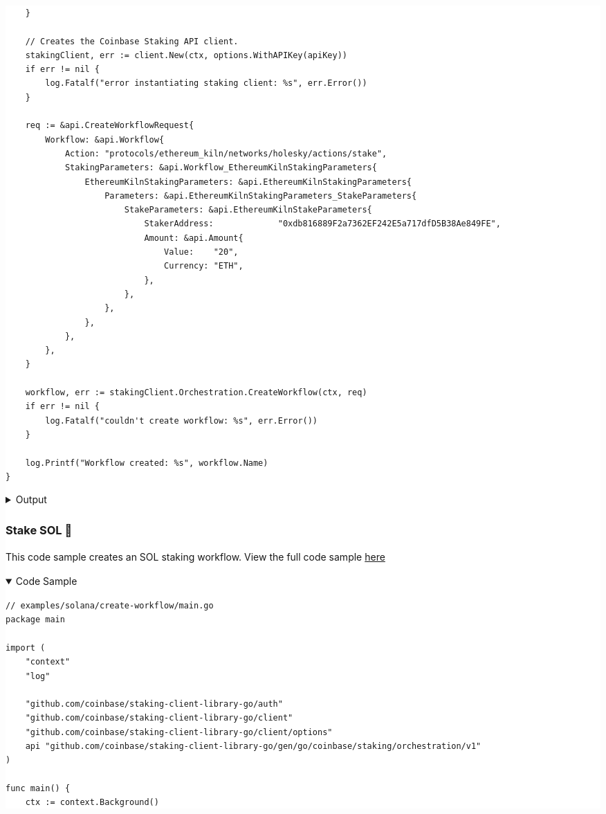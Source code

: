 ```golang
    }

    // Creates the Coinbase Staking API client.
    stakingClient, err := client.New(ctx, options.WithAPIKey(apiKey))
    if err != nil {
        log.Fatalf("error instantiating staking client: %s", err.Error())
    }

    req := &api.CreateWorkflowRequest{
        Workflow: &api.Workflow{
            Action: "protocols/ethereum_kiln/networks/holesky/actions/stake",
            StakingParameters: &api.Workflow_EthereumKilnStakingParameters{
                EthereumKilnStakingParameters: &api.EthereumKilnStakingParameters{
                    Parameters: &api.EthereumKilnStakingParameters_StakeParameters{
                        StakeParameters: &api.EthereumKilnStakeParameters{
                            StakerAddress:             "0xdb816889F2a7362EF242E5a717dfD5B38Ae849FE",
                            Amount: &api.Amount{
                                Value:    "20",
                                Currency: "ETH",
                            },
                        },
                    },
                },
            },
        },
    }

    workflow, err := stakingClient.Orchestration.CreateWorkflow(ctx, req)
    if err != nil {
        log.Fatalf("couldn't create workflow: %s", err.Error())
    }

    log.Printf("Workflow created: %s", workflow.Name)
}
```

</details>

   <details><summary>Output</summary></details>

### Stake SOL :diamond_shape_with_a_dot_inside:

This code sample creates an SOL staking workflow. View the full code sample [here](examples/solana/create-workflow/main.go)

<details open>
  <summary>Code Sample</summary>

```golang
// examples/solana/create-workflow/main.go
package main

import (
    "context"
    "log"

    "github.com/coinbase/staking-client-library-go/auth"
    "github.com/coinbase/staking-client-library-go/client"
    "github.com/coinbase/staking-client-library-go/client/options"
    api "github.com/coinbase/staking-client-library-go/gen/go/coinbase/staking/orchestration/v1"
)

func main() {
    ctx := context.Background()
```
